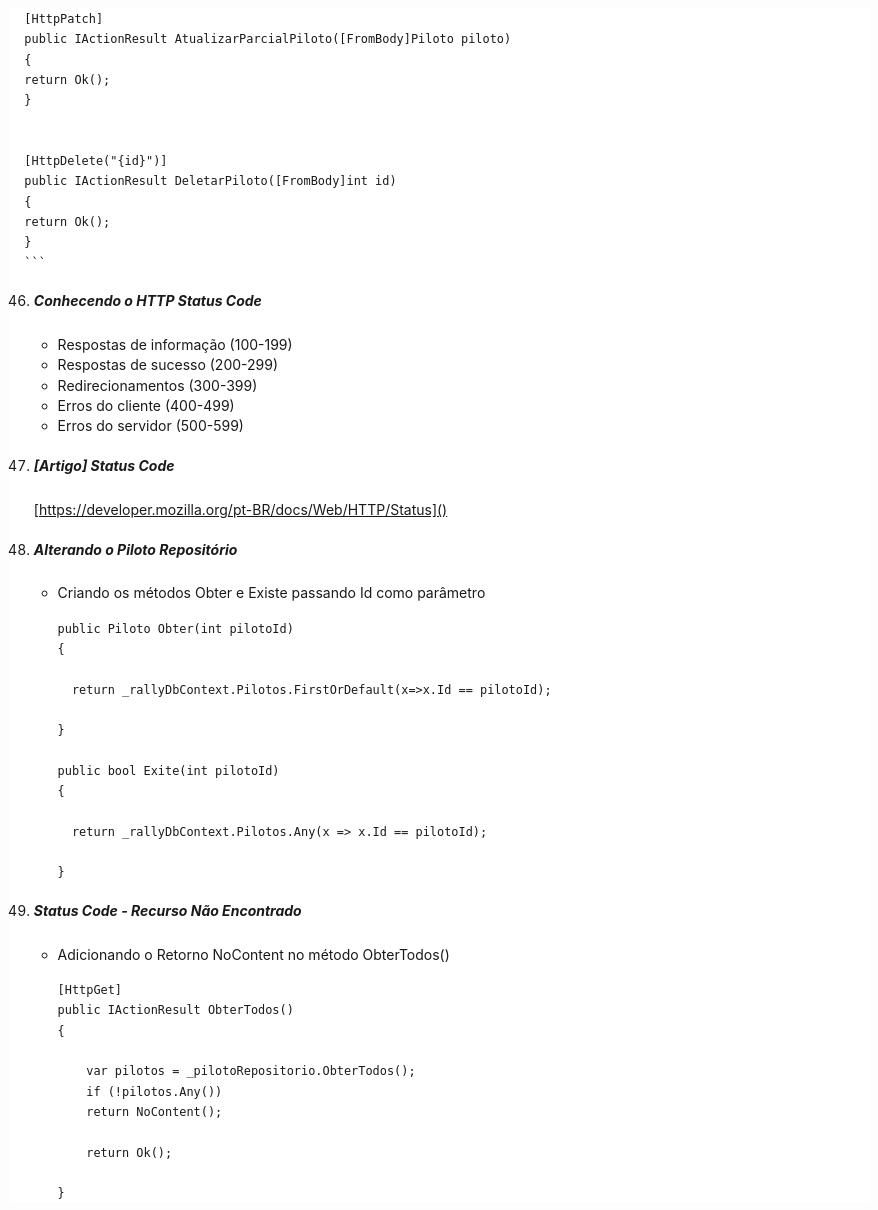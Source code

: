 	  
	  [HttpPatch]
	  public IActionResult AtualizarParcialPiloto([FromBody]Piloto piloto)
	  {
	  return Ok();
	  }
	  
	  
	  [HttpDelete("{id}")]
	  public IActionResult DeletarPiloto([FromBody]int id)
	  {
	  return Ok();
	  }
	  ```
46. ##### Conhecendo o HTTP Status Code	
	
	- Respostas de informação (100-199)
	- Respostas de sucesso (200-299)
	- Redirecionamentos (300-399)
	- Erros do cliente (400-499)
	- Erros do servidor (500-599)
	
47. ##### [Artigo] Status Code
	
	[https://developer.mozilla.org/pt-BR/docs/Web/HTTP/Status]()
	
48. ##### Alterando o Piloto Repositório
	- Criando os métodos Obter e Existe passando Id como parâmetro
	
	  ```
	  public Piloto Obter(int pilotoId)
	  {
	  
	  	return _rallyDbContext.Pilotos.FirstOrDefault(x=>x.Id == pilotoId);
	  
	  }
	  
	  public bool Exite(int pilotoId)
	  {
	  
	  	return _rallyDbContext.Pilotos.Any(x => x.Id == pilotoId);
	  
	  }
	  ```
49. ##### Status Code - Recurso Não Encontrado	
	- Adicionando o Retorno NoContent no método ObterTodos()
	
	  ```
	  [HttpGet]
	  public IActionResult ObterTodos()
	  {
	  
	      var pilotos = _pilotoRepositorio.ObterTodos();
	      if (!pilotos.Any())
	      return NoContent();
	  
	      return Ok();
	  
	  }
	  ```
	
	  
